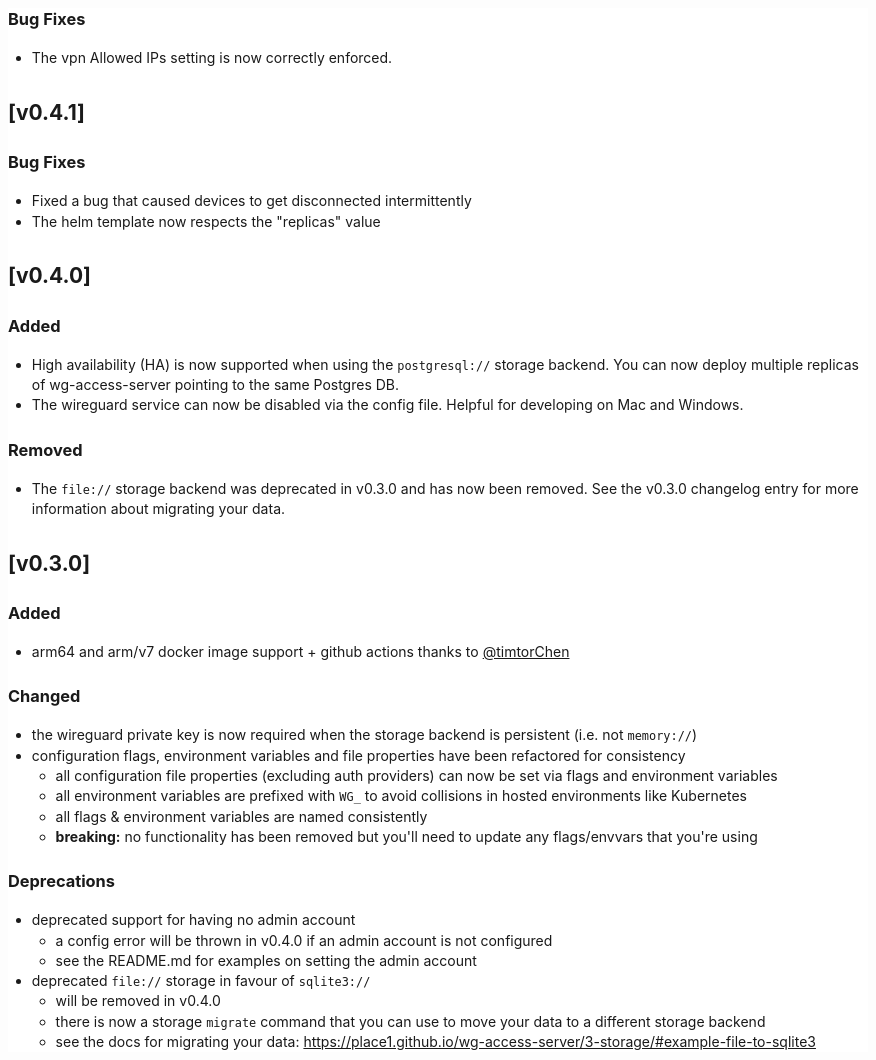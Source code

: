 ### Bug Fixes

- The vpn Allowed IPs setting is now correctly enforced.

## [v0.4.1]

### Bug Fixes

- Fixed a bug that caused devices to get disconnected intermittently
- The helm template now respects the "replicas" value

## [v0.4.0]

### Added

- High availability (HA) is now supported when using the `postgresql://` storage backend.
  You can now deploy multiple replicas of wg-access-server pointing to the same Postgres DB.
- The wireguard service can now be disabled via the config file. Helpful for developing
  on Mac and Windows.

### Removed

- The `file://` storage backend was deprecated in v0.3.0 and has now been removed.
  See the v0.3.0 changelog entry for more information about migrating your data.

## [v0.3.0]

### Added

- arm64 and arm/v7 docker image support + github actions thanks to [@timtorChen](https://github.com/Place1/wg-access-server/pull/73)

### Changed

- the wireguard private key is now required when the storage backend is persistent (i.e. not `memory://`)
- configuration flags, environment variables and file properties have been refactored for consistency
  * all configuration file properties (excluding auth providers) can now be set via flags and environment variables
  * all environment variables are prefixed with `WG_` to avoid collisions in hosted environments like Kubernetes
  * all flags & environment variables are named consistently
  * **breaking:** no functionality has been removed but you'll need to update any flags/envvars that you're using

### Deprecations

- deprecated support for having no admin account
  * a config error will be thrown in v0.4.0 if an admin account is not configured
  * see the README.md for examples on setting the admin account
- deprecated `file://` storage in favour of `sqlite3://`
  * will be removed in v0.4.0
  * there is now a storage `migrate` command that you can use to move your data to a different storage backend
  * see the docs for migrating your data: https://place1.github.io/wg-access-server/3-storage/#example-file-to-sqlite3
